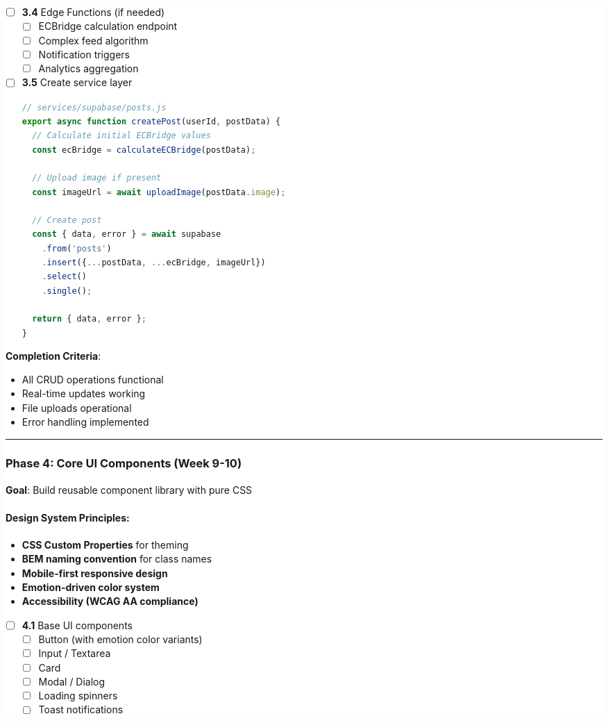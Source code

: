 - [ ] **3.4** Edge Functions (if needed)
  - [ ] ECBridge calculation endpoint
  - [ ] Complex feed algorithm
  - [ ] Notification triggers
  - [ ] Analytics aggregation

- [ ] **3.5** Create service layer
  ```javascript
  // services/supabase/posts.js
  export async function createPost(userId, postData) {
    // Calculate initial ECBridge values
    const ecBridge = calculateECBridge(postData);

    // Upload image if present
    const imageUrl = await uploadImage(postData.image);

    // Create post
    const { data, error } = await supabase
      .from('posts')
      .insert({...postData, ...ecBridge, imageUrl})
      .select()
      .single();

    return { data, error };
  }
  ```

**Completion Criteria**:
- All CRUD operations functional
- Real-time updates working
- File uploads operational
- Error handling implemented

---

### Phase 4: Core UI Components (Week 9-10)
**Goal**: Build reusable component library with pure CSS

#### Design System Principles:
- **CSS Custom Properties** for theming
- **BEM naming convention** for class names
- **Mobile-first responsive design**
- **Emotion-driven color system**
- **Accessibility (WCAG AA compliance)**

- [ ] **4.1** Base UI components
  - [ ] Button (with emotion color variants)
  - [ ] Input / Textarea
  - [ ] Card
  - [ ] Modal / Dialog
  - [ ] Loading spinners
  - [ ] Toast notifications
